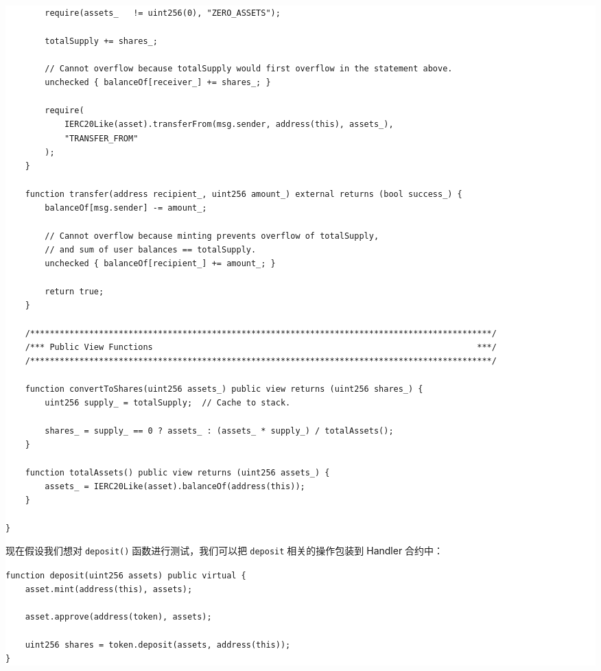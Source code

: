```solidity
        require(assets_   != uint256(0), "ZERO_ASSETS");

        totalSupply += shares_;

        // Cannot overflow because totalSupply would first overflow in the statement above.
        unchecked { balanceOf[receiver_] += shares_; }

        require(
            IERC20Like(asset).transferFrom(msg.sender, address(this), assets_),
            "TRANSFER_FROM"
        );
    }

    function transfer(address recipient_, uint256 amount_) external returns (bool success_) {
        balanceOf[msg.sender] -= amount_;

        // Cannot overflow because minting prevents overflow of totalSupply,
        // and sum of user balances == totalSupply.
        unchecked { balanceOf[recipient_] += amount_; }

        return true;
    }

    /**********************************************************************************************/
    /*** Public View Functions                                                                  ***/
    /**********************************************************************************************/

    function convertToShares(uint256 assets_) public view returns (uint256 shares_) {
        uint256 supply_ = totalSupply;  // Cache to stack.

        shares_ = supply_ == 0 ? assets_ : (assets_ * supply_) / totalAssets();
    }

    function totalAssets() public view returns (uint256 assets_) {
        assets_ = IERC20Like(asset).balanceOf(address(this));
    }

}
```

现在假设我们想对 `deposit()` 函数进行测试，我们可以把 `deposit` 相关的操作包装到 Handler 合约中：

```solidity
function deposit(uint256 assets) public virtual {
    asset.mint(address(this), assets);

    asset.approve(address(token), assets);

    uint256 shares = token.deposit(assets, address(this));
}
```
